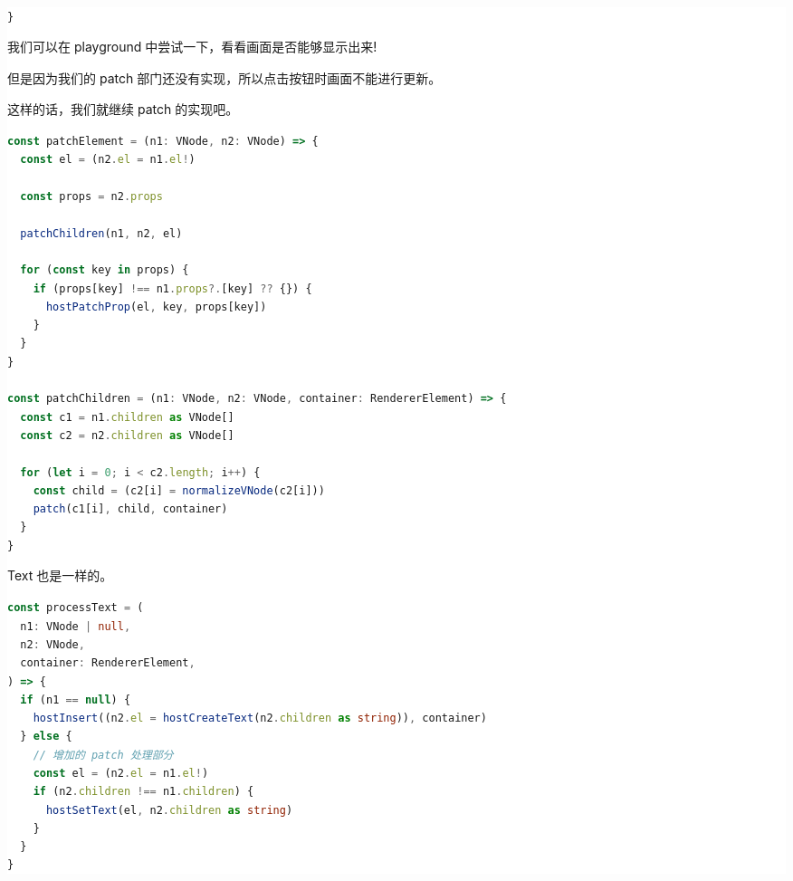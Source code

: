 ```ts
}
```

我们可以在 playground 中尝试一下，看看画面是否能够显示出来!

但是因为我们的 patch 部门还没有实现，所以点击按钮时画面不能进行更新。

这样的话，我们就继续 patch 的实现吧。

```ts
const patchElement = (n1: VNode, n2: VNode) => {
  const el = (n2.el = n1.el!)

  const props = n2.props

  patchChildren(n1, n2, el)

  for (const key in props) {
    if (props[key] !== n1.props?.[key] ?? {}) {
      hostPatchProp(el, key, props[key])
    }
  }
}

const patchChildren = (n1: VNode, n2: VNode, container: RendererElement) => {
  const c1 = n1.children as VNode[]
  const c2 = n2.children as VNode[]

  for (let i = 0; i < c2.length; i++) {
    const child = (c2[i] = normalizeVNode(c2[i]))
    patch(c1[i], child, container)
  }
}
```

Text 也是一样的。

```ts
const processText = (
  n1: VNode | null,
  n2: VNode,
  container: RendererElement,
) => {
  if (n1 == null) {
    hostInsert((n2.el = hostCreateText(n2.children as string)), container)
  } else {
    // 增加的 patch 处理部分
    const el = (n2.el = n1.el!)
    if (n2.children !== n1.children) {
      hostSetText(el, n2.children as string)
    }
  }
}
```


  [key: string]: any;